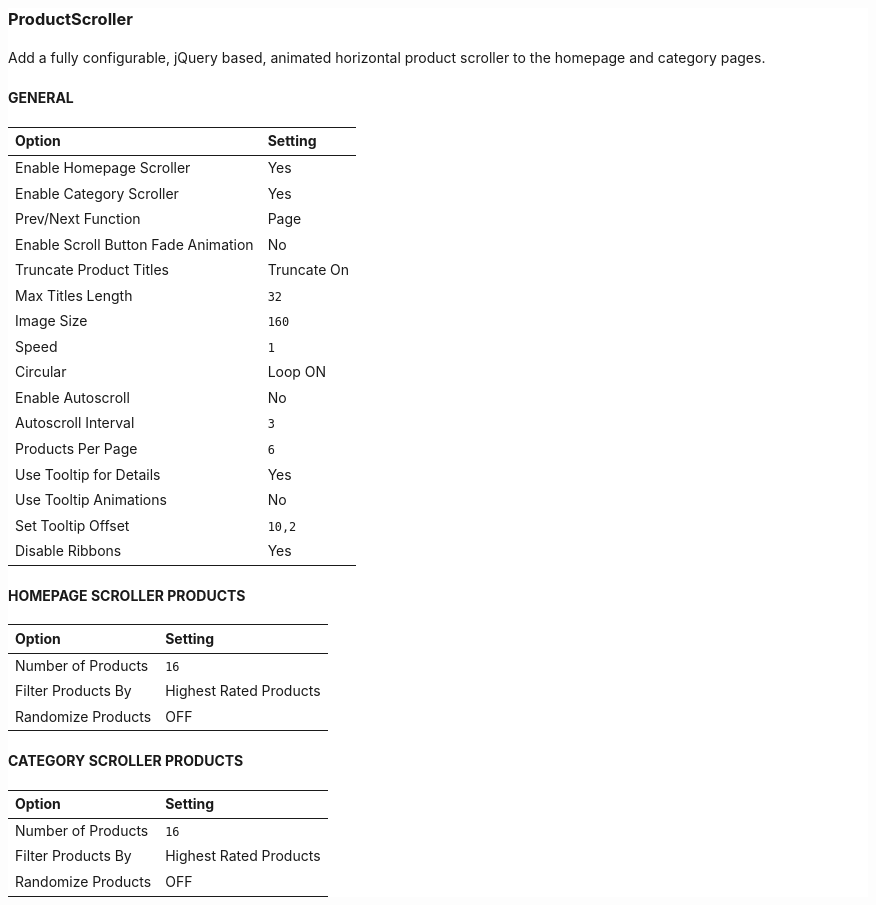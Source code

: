 ### ProductScroller

Add a fully configurable, jQuery based, animated horizontal product scroller to the homepage and category pages.

#### GENERAL

| Option                              | Setting     |  
| :---------------------------------- | :---------- |  
| Enable Homepage Scroller            | Yes         |  
| Enable Category Scroller            | Yes         |  
| Prev/Next Function                  | Page        |  
| Enable Scroll Button Fade Animation | No          |  
| Truncate Product Titles             | Truncate On |  
| Max Titles Length                   | `32`        |  
| Image Size                          | `160`       |  
| Speed                               | `1`         |  
| Circular                            | Loop ON     |  
| Enable Autoscroll                   | No          |  
| Autoscroll Interval                 | `3`         |  
| Products Per Page                   | `6`         |  
| Use Tooltip for Details             | Yes         |  
| Use Tooltip Animations              | No          |  
| Set Tooltip Offset                  | `10,2`      |  
| Disable Ribbons                     | Yes         |  

#### HOMEPAGE SCROLLER PRODUCTS

| Option             | Setting                |  
| :----------------- | :--------------------- |  
| Number of Products | `16`                   |  
| Filter Products By | Highest Rated Products |  
| Randomize Products | OFF                    |  

#### CATEGORY SCROLLER PRODUCTS

| Option             | Setting                |  
| :----------------- | :--------------------- |  
| Number of Products | `16`                   |  
| Filter Products By | Highest Rated Products |  
| Randomize Products | OFF                    |  
